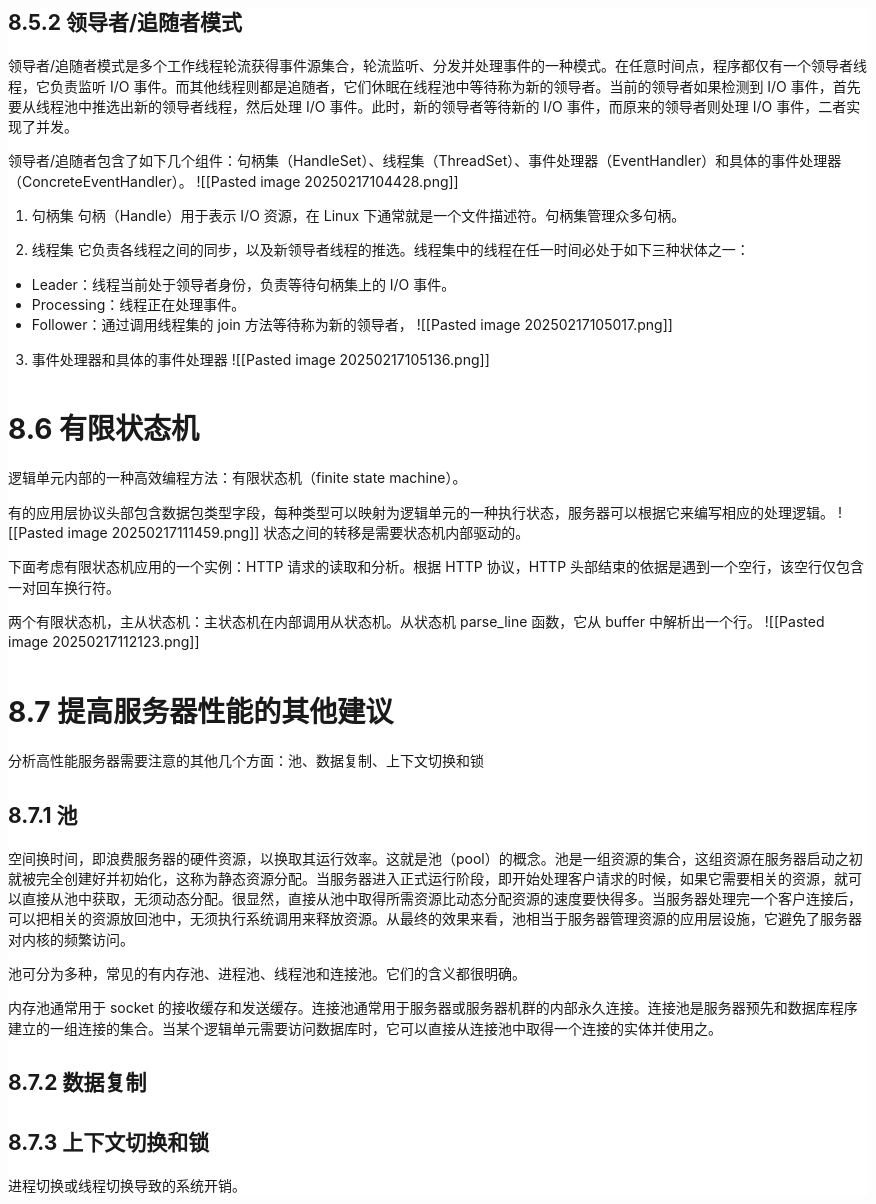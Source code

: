 ## 8.5.2 领导者/追随者模式
领导者/追随者模式是多个工作线程轮流获得事件源集合，轮流监听、分发并处理事件的一种模式。在任意时间点，程序都仅有一个领导者线程，它负责监听 I/O 事件。而其他线程则都是追随者，它们休眠在线程池中等待称为新的领导者。当前的领导者如果检测到 I/O 事件，首先要从线程池中推选出新的领导者线程，然后处理 I/O 事件。此时，新的领导者等待新的 I/O 事件，而原来的领导者则处理 I/O 事件，二者实现了并发。

领导者/追随者包含了如下几个组件：句柄集（HandleSet）、线程集（ThreadSet）、事件处理器（EventHandler）和具体的事件处理器（ConcreteEventHandler）。
![[Pasted image 20250217104428.png]]
1. 句柄集
句柄（Handle）用于表示 I/O 资源，在 Linux 下通常就是一个文件描述符。句柄集管理众多句柄。

2. 线程集
它负责各线程之间的同步，以及新领导者线程的推选。线程集中的线程在任一时间必处于如下三种状体之一：
- Leader：线程当前处于领导者身份，负责等待句柄集上的 I/O 事件。
- Processing：线程正在处理事件。
- Follower：通过调用线程集的 join 方法等待称为新的领导者，
![[Pasted image 20250217105017.png]]
3. 事件处理器和具体的事件处理器
![[Pasted image 20250217105136.png]]

# 8.6 有限状态机
逻辑单元内部的一种高效编程方法：有限状态机（finite state machine）。

有的应用层协议头部包含数据包类型字段，每种类型可以映射为逻辑单元的一种执行状态，服务器可以根据它来编写相应的处理逻辑。
![[Pasted image 20250217111459.png]]
状态之间的转移是需要状态机内部驱动的。

下面考虑有限状态机应用的一个实例：HTTP 请求的读取和分析。根据 HTTP 协议，HTTP 头部结束的依据是遇到一个空行，该空行仅包含一对回车换行符。

两个有限状态机，主从状态机：主状态机在内部调用从状态机。从状态机 parse_line 函数，它从 buffer 中解析出一个行。
![[Pasted image 20250217112123.png]]

# 8.7 提高服务器性能的其他建议
分析高性能服务器需要注意的其他几个方面：池、数据复制、上下文切换和锁

## 8.7.1 池
空间换时间，即浪费服务器的硬件资源，以换取其运行效率。这就是池（pool）的概念。池是一组资源的集合，这组资源在服务器启动之初就被完全创建好并初始化，这称为静态资源分配。当服务器进入正式运行阶段，即开始处理客户请求的时候，如果它需要相关的资源，就可以直接从池中获取，无须动态分配。很显然，直接从池中取得所需资源比动态分配资源的速度要快得多。当服务器处理完一个客户连接后，可以把相关的资源放回池中，无须执行系统调用来释放资源。从最终的效果来看，池相当于服务器管理资源的应用层设施，它避免了服务器对内核的频繁访问。

池可分为多种，常见的有内存池、进程池、线程池和连接池。它们的含义都很明确。

内存池通常用于 socket 的接收缓存和发送缓存。连接池通常用于服务器或服务器机群的内部永久连接。连接池是服务器预先和数据库程序建立的一组连接的集合。当某个逻辑单元需要访问数据库时，它可以直接从连接池中取得一个连接的实体并使用之。

## 8.7.2 数据复制


## 8.7.3 上下文切换和锁
进程切换或线程切换导致的系统开销。